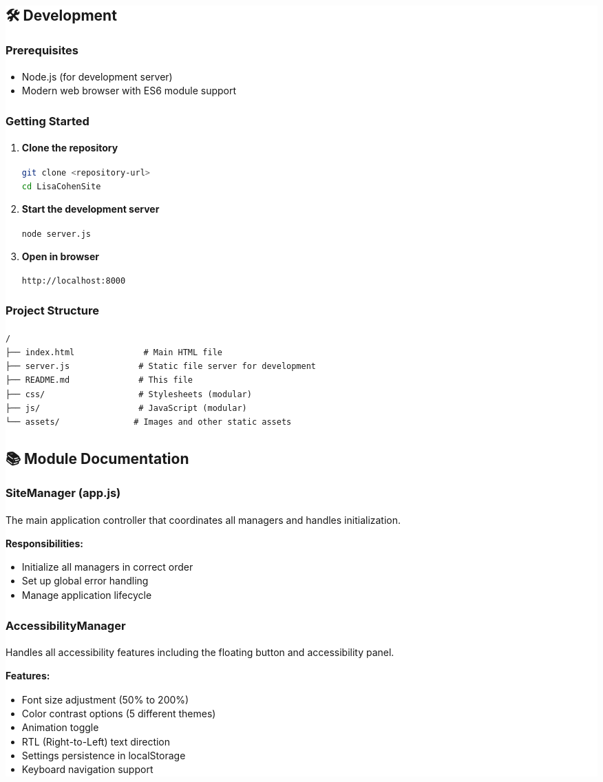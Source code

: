 ## 🛠️ Development

### Prerequisites
- Node.js (for development server)
- Modern web browser with ES6 module support

### Getting Started

1. **Clone the repository**
   ```bash
   git clone <repository-url>
   cd LisaCohenSite
   ```

2. **Start the development server**
   ```bash
   node server.js
   ```

3. **Open in browser**
   ```
   http://localhost:8000
   ```

### Project Structure

```
/
├── index.html              # Main HTML file
├── server.js              # Static file server for development
├── README.md              # This file
├── css/                   # Stylesheets (modular)
├── js/                    # JavaScript (modular)
└── assets/               # Images and other static assets
```

## 📚 Module Documentation

### SiteManager (app.js)
The main application controller that coordinates all managers and handles initialization.

**Responsibilities:**
- Initialize all managers in correct order
- Set up global error handling
- Manage application lifecycle

### AccessibilityManager
Handles all accessibility features including the floating button and accessibility panel.

**Features:**
- Font size adjustment (50% to 200%)
- Color contrast options (5 different themes)
- Animation toggle
- RTL (Right-to-Left) text direction
- Settings persistence in localStorage
- Keyboard navigation support
